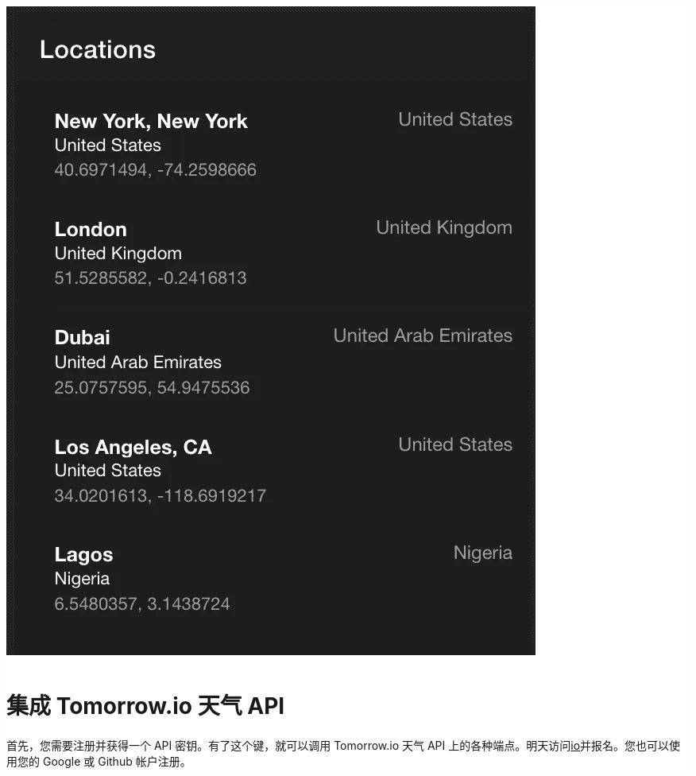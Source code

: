 ![](img/ce5c5fff2d3892af6a2b3fdb201dcb5c.png)

# 集成 Tomorrow.io 天气 API

首先，您需要注册并获得一个 API 密钥。有了这个键，就可以调用 Tomorrow.io 天气 API 上的各种端点。明天访问[io](https://www.tomorrow.io/weather-api/)并报名。您也可以使用您的 Google 或 Github 帐户注册。
